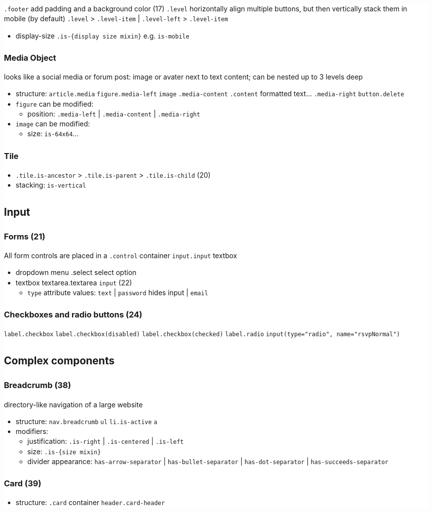 `.footer` add padding and a background color (17)
`.level` horizontally align multiple buttons, but then vertically stack them in mobile (by default)
`.level` > `.level-item` | `.level-left` > `.level-item`
  - display-size `.is-{display size mixin}` e.g. `is-mobile`
### Media Object
looks like a social media or forum post: image or avater next to text content; can be nested up to 3 levels deep
  - structure:
    `article.media`
      `figure.media-left`
        `image`
      `.media-content` 
        `.content` formatted text...
      `.media-right` 
        `button.delete`
  - `figure` can be modified:
    - position: `.media-left` | `.media-content` | `.media-right`
  - `image` can be modified:
    - size: `is-64x64`...
### Tile
  - `.tile.is-ancestor` > `.tile.is-parent` > `.tile.is-child` (20)
  - stacking: `is-vertical`
## Input
### Forms (21)
All form controls are placed in a `.control` container
`input.input` textbox
- dropdown menu
.select
  select
    option
- textbox
textarea.textarea
`input` (22)
  - `type` attribute values: `text` | `password` hides input | `email`
### Checkboxes and radio buttons (24)
`label.checkbox`
`label.checkbox(disabled)`
`label.checkbox(checked)`
`label.radio`
  `input(type="radio", name="rsvpNormal")`
## Complex components
### Breadcrumb (38)
directory-like navigation of a large website
  - structure: 
    `nav.breadcrumb`
      `ul`
        `li.is-active`
          `a`
  - modifiers:
    - justification: `.is-right` | `.is-centered` | `.is-left`
    - size: `.is-{size mixin}`
    - divider appearance: `has-arrow-separator` | `has-bullet-separator` | `has-dot-separator` | `has-succeeds-separator`
### Card (39)
  - structure: 
    `.card` container
      `header.card-header` 